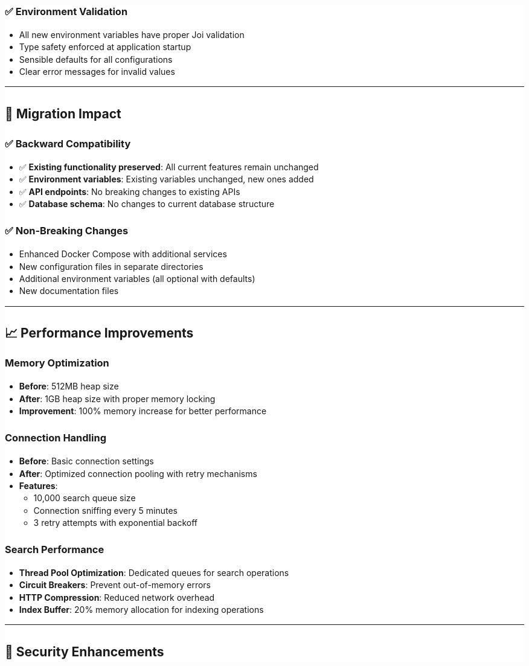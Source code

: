 ### ✅ **Environment Validation**
- All new environment variables have proper Joi validation
- Type safety enforced at application startup
- Sensible defaults for all configurations
- Clear error messages for invalid values

---

## 🔄 Migration Impact

### ✅ **Backward Compatibility**
- ✅ **Existing functionality preserved**: All current features remain unchanged
- ✅ **Environment variables**: Existing variables unchanged, new ones added
- ✅ **API endpoints**: No breaking changes to existing APIs
- ✅ **Database schema**: No changes to current database structure

### ✅ **Non-Breaking Changes**
- Enhanced Docker Compose with additional services
- New configuration files in separate directories
- Additional environment variables (all optional with defaults)
- New documentation files

---

## 📈 Performance Improvements

### **Memory Optimization**
- **Before**: 512MB heap size
- **After**: 1GB heap size with proper memory locking
- **Improvement**: 100% memory increase for better performance

### **Connection Handling**
- **Before**: Basic connection settings
- **After**: Optimized connection pooling with retry mechanisms
- **Features**: 
  - 10,000 search queue size
  - Connection sniffing every 5 minutes
  - 3 retry attempts with exponential backoff

### **Search Performance**
- **Thread Pool Optimization**: Dedicated queues for search operations
- **Circuit Breakers**: Prevent out-of-memory errors
- **HTTP Compression**: Reduced network overhead
- **Index Buffer**: 20% memory allocation for indexing operations

---

## 🔐 Security Enhancements
